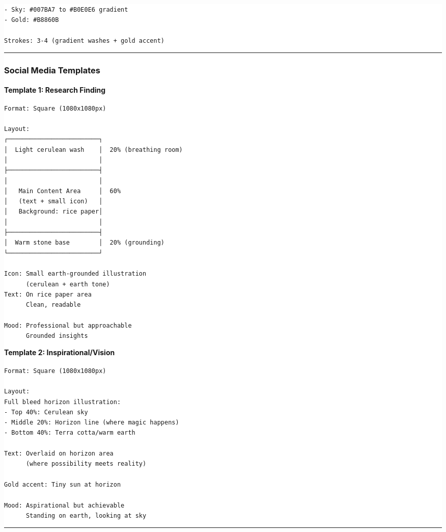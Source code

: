 ```
- Sky: #007BA7 to #B0E0E6 gradient
- Gold: #B8860B

Strokes: 3-4 (gradient washes + gold accent)
```

---

### Social Media Templates

**Template 1: Research Finding**
```
Format: Square (1080x1080px)

Layout:
┌─────────────────────────┐
│  Light cerulean wash    │  20% (breathing room)
│                         │
├─────────────────────────┤
│                         │
│   Main Content Area     │  60%
│   (text + small icon)   │
│   Background: rice paper│
│                         │
├─────────────────────────┤
│  Warm stone base        │  20% (grounding)
└─────────────────────────┘

Icon: Small earth-grounded illustration
      (cerulean + earth tone)
Text: On rice paper area
      Clean, readable

Mood: Professional but approachable
      Grounded insights
```

**Template 2: Inspirational/Vision**
```
Format: Square (1080x1080px)

Layout:
Full bleed horizon illustration:
- Top 40%: Cerulean sky
- Middle 20%: Horizon line (where magic happens)
- Bottom 40%: Terra cotta/warm earth

Text: Overlaid on horizon area
      (where possibility meets reality)

Gold accent: Tiny sun at horizon

Mood: Aspirational but achievable
      Standing on earth, looking at sky
```

---